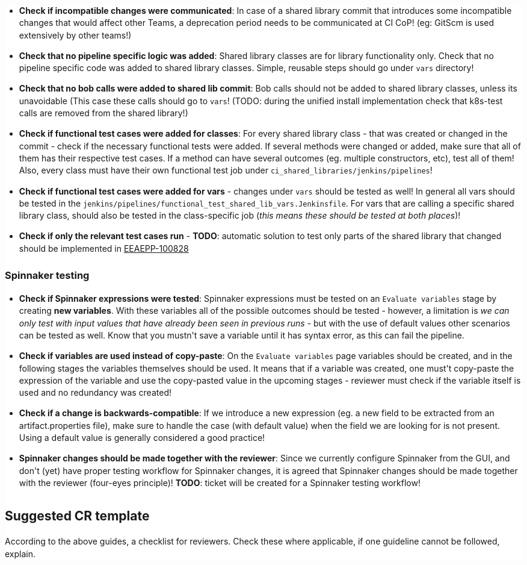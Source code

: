 * **Check if incompatible changes were communicated**: In case of a shared library commit that introduces some incompatible changes that would affect other Teams, a deprecation period needs to be communicated at CI CoP! (eg: GitScm is used extensively by other teams!)

* **Check that no pipeline specific logic was added**: Shared library classes are for library functionality only. Check that no pipeline specific code was added to shared library classes. Simple, reusable steps should go under `vars` directory!

* **Check that no bob calls were added to shared lib commit**: Bob calls should not be added to shared library classes, unless its unavoidable (This case these calls should go to `vars`! (TODO: during the unified install implementation check that k8s-test calls are removed from the shared library!)

* **Check if functional test cases were added for classes**: For every shared library class - that was created or changed in the commit - check if the necessary functional tests were added. If several methods were changed or added, make sure that all of them has their respective test cases. If a method can have several outcomes (eg. multiple constructors, etc), test all of them! Also, every class must have their own functional test job under `ci_shared_libraries/jenkins/pipelines`!

* **Check if functional test cases were added for vars** - changes under `vars` should be tested as well! In general all vars should be tested in the `jenkins/pipelines/functional_test_shared_lib_vars.Jenkinsfile`. For vars that are calling a specific shared library class, should also be tested in the class-specific job (*this means these should be tested at both places*)!

* **Check if only the relevant test cases run** - **TODO**: automatic solution to test only parts of the shared library that changed should be implemented in [EEAEPP-100828](https://eteamproject.internal.ericsson.com/browse/EEAEPP-100828)

### Spinnaker testing

* **Check if Spinnaker expressions were tested**: Spinnaker expressions must be tested on an `Evaluate variables` stage by creating **new variables**. With these variables all of the possible outcomes should be tested - however, a limitation is *we can only test with input values that have already been seen in previous runs* - but with the use of default values other scenarios can be tested as well. Know that you mustn't save a variable until it has syntax error, as this can fail the pipeline.

* **Check if variables are used instead of copy-paste**: On the `Evaluate variables` page variables should be created, and in the following stages the variables themselves should be used. It means that if a variable was created, one must't copy-paste the expression of the variable and use the copy-pasted value in the upcoming stages - reviewer must check if the variable itself is used and no redundancy was created!

* **Check if a change is backwards-compatible**: If we introduce a new expression (eg. a new field to be extracted from an artifact.properties file), make sure to handle the case (with default value) when the field we are looking for is not present. Using a default value is generally considered a good practice!

* **Spinnaker changes should be made together with the reviewer**: Since we currently configure Spinnaker from the GUI, and don't (yet) have proper testing workflow for Spinnaker changes, it is agreed that Spinnaker changes should be made together with the reviewer (four-eyes principle)! **TODO**: ticket will be created for a Spinnaker testing workflow!

## Suggested CR template

According to the above guides, a checklist for reviewers. Check these where applicable, if one guideline cannot be followed, explain.
